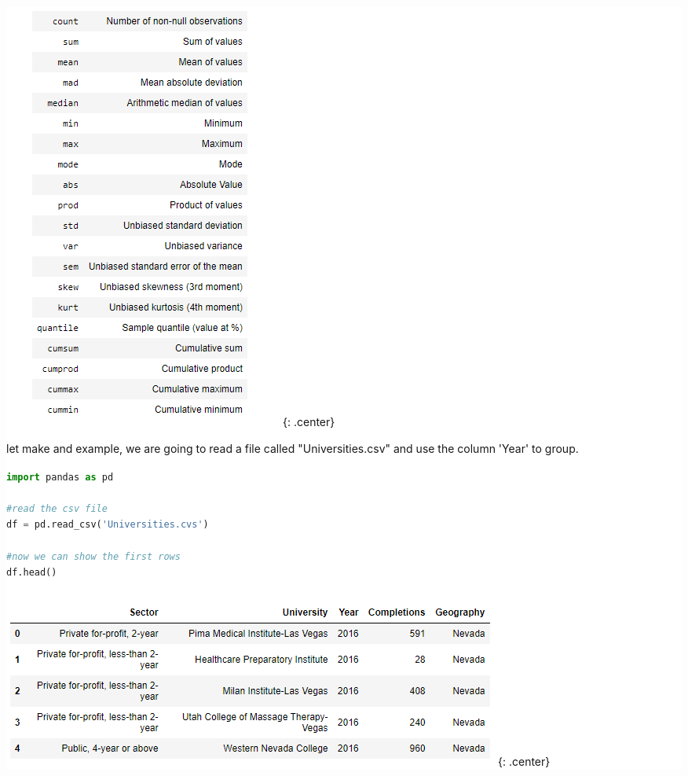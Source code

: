 ![pandas](images/pandas_010.png){: .center}

let make and example, we are going to read a file called "Universities.csv"  and use the column 'Year' to group.

```python
import pandas as pd

#read the csv file
df = pd.read_csv('Universities.cvs')

#now we can show the first rows
df.head()
```

![pandas](images/pandas_011.png){: .center}
